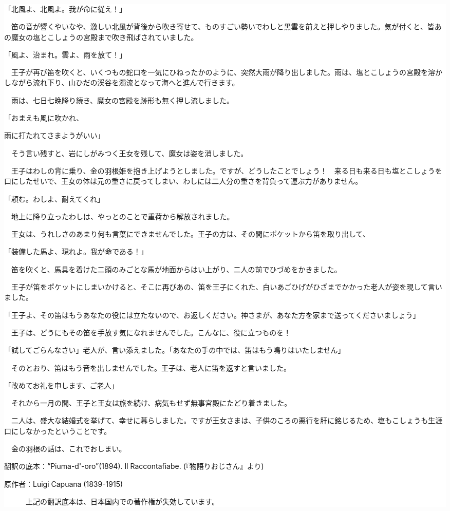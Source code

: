 「北風よ、北風よ。我が命に従え！」

　笛の音が響くやいなや、激しい北風が背後から吹き寄せて、ものすごい勢いでわしと黒雲を前えと押しやりました。気が付くと、皆あの魔女の塩とこしょうの宮殿まで吹き飛ばされていました。

「風よ、治まれ。雲よ、雨を放て！」

　王子が再び笛を吹くと、いくつもの蛇口を一気にひねったかのように、突然大雨が降り出しました。雨は、塩とこしょうの宮殿を溶かしながら流れ下り、山ひだの渓谷を濁流となって海へと進んで行きます。

　雨は、七日七晩降り続き、魔女の宮殿を跡形も無く押し流しました。




「おまえも風に吹かれ、

雨に打たれてさまようがいい」





　そう言い残すと、岩にしがみつく王女を残して、魔女は姿を消しました。

　王子はわしの背に乗り、金の羽根姫を抱き上げようとしました。ですが、どうしたことでしょう！　来る日も来る日も塩とこしょうを口にしたせいで、王女の体は元の重さに戻ってしまい、わしには二人分の重さを背負って運ぶ力がありません。

「頼む。わしよ、耐えてくれ」

　地上に降り立ったわしは、やっとのことで重荷から解放されました。

　王女は、うれしさのあまり何も言葉にできませんでした。王子の方は、その間にポケットから笛を取り出して、

「装備した馬よ、現れよ。我が命である！」

　笛を吹くと、馬具を着けた二頭のみごとな馬が地面からはい上がり、二人の前でひづめをかきました。

　王子が笛をポケットにしまいかけると、そこに再びあの、笛を王子にくれた、白いあごひげがひざまでかかった老人が姿を現して言いました。

「王子よ、その笛はもうあなたの役には立たないので、お返しください。神さまが、あなた方を家まで送ってくださいましょう」

　王子は、どうにもその笛を手放す気になれませんでした。こんなに、役に立つものを！

「試してごらんなさい」老人が、言い添えました。「あなたの手の中では、笛はもう鳴りはいたしません」

　そのとおり、笛はもう音を出しませんでした。王子は、老人に笛を返すと言いました。

「改めてお礼を申します、ご老人」

　それから一月の間、王子と王女は旅を続け、病気もせず無事宮殿にたどり着きました。

　二人は、盛大な結婚式を挙げて、幸せに暮らしました。ですが王女さまは、子供のころの悪行を肝に銘じるため、塩もこしょうも生涯口にしなかったということです。

　金の羽根の話は、これでおしまい。













翻訳の底本：“Piuma-d'-oro”(1894). Il Raccontafiabe. (『物語りおじさん』より)

原作者：Luigi Capuana (1839-1915)

　　　上記の翻訳底本は、日本国内での著作権が失効しています。
